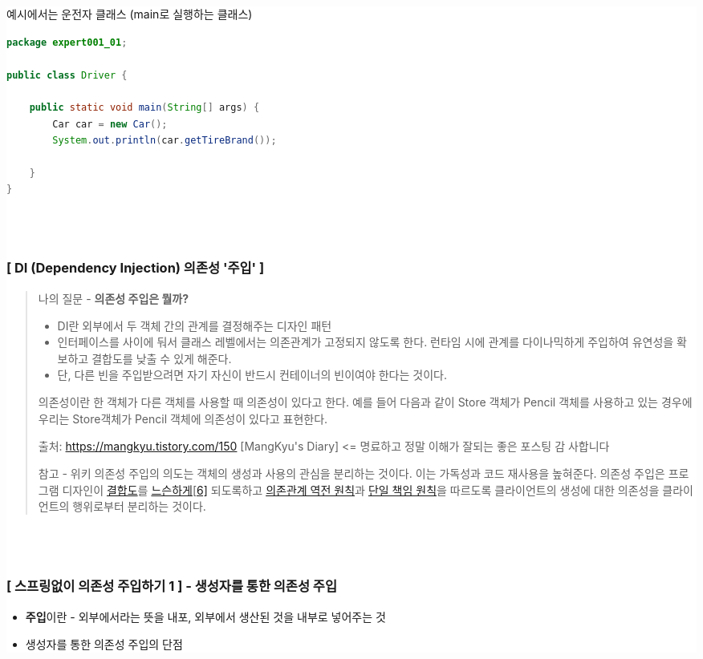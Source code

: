 

예시에서는 운전자 클래스 (main로 실행하는 클래스)

```java
package expert001_01;

public class Driver {

	public static void main(String[] args) {
		Car car = new Car();
		System.out.println(car.getTireBrand());

	}
}
```



<br><br>



### **[ DI (Dependency Injection) 의존성 '주입' ]**

> 나의 질문 - **의존성 주입은 뭘까?**
>
> - DI란 외부에서 두 객체 간의 관계를 결정해주는 디자인 패턴
> - 인터페이스를 사이에 둬서 클래스 레벨에서는 의존관계가 고정되지 않도록 한다. 런타임 시에 관계를 다이나믹하게 주입하여 유연성을 확보하고 결합도를 낮출 수 있게 해준다. 
> - 단, 다른 빈을 주입받으려면 자기 자신이 반드시 컨테이너의 빈이여야 한다는 것이다.
>
> 의존성이란 한 객체가 다른 객체를 사용할 때 의존성이 있다고 한다.
> 예를 들어 다음과 같이 Store 객체가 Pencil 객체를 사용하고 있는 경우에 우리는 Store객체가 Pencil 객체에 의존성이 있다고 표현한다. 
>
> 출처: https://mangkyu.tistory.com/150 [MangKyu's Diary] <= 명료하고 정말 이해가 잘되는 좋은 포스팅 감
> 사합니다
>
> 
>
> 참고 - 위키
> 의존성 주입의 의도는 객체의 생성과 사용의 관심을 분리하는 것이다. 이는 가독성과 코드 재사용을 높혀준다. 의존성 주입은 프로그램 디자인이 [결합도](https://ko.wikipedia.org/wiki/결합도)를 [느슨하게](https://en.wikipedia.org/wiki/Loose_coupling)[[6\]](https://ko.wikipedia.org/wiki/의존성_주입#cite_note-6) 되도록하고 [의존관계 역전 원칙](https://ko.wikipedia.org/wiki/의존관계_역전_원칙)과 [단일 책임 원칙](https://ko.wikipedia.org/wiki/단일_책임_원칙)을 따르도록 클라이언트의 생성에 대한 의존성을 클라이언트의 행위로부터 분리하는 것이다.
>
> 





<br><br>

### [ 스프링없이 의존성 주입하기 1 ] - **생성자를 통한 의존성 주입**

- **주입**이란 - 외부에서라는 뜻을 내포, 외부에서 생산된 것을 내부로 넣어주는 것

- 생성자를 통한 의존성 주입의 단점 
